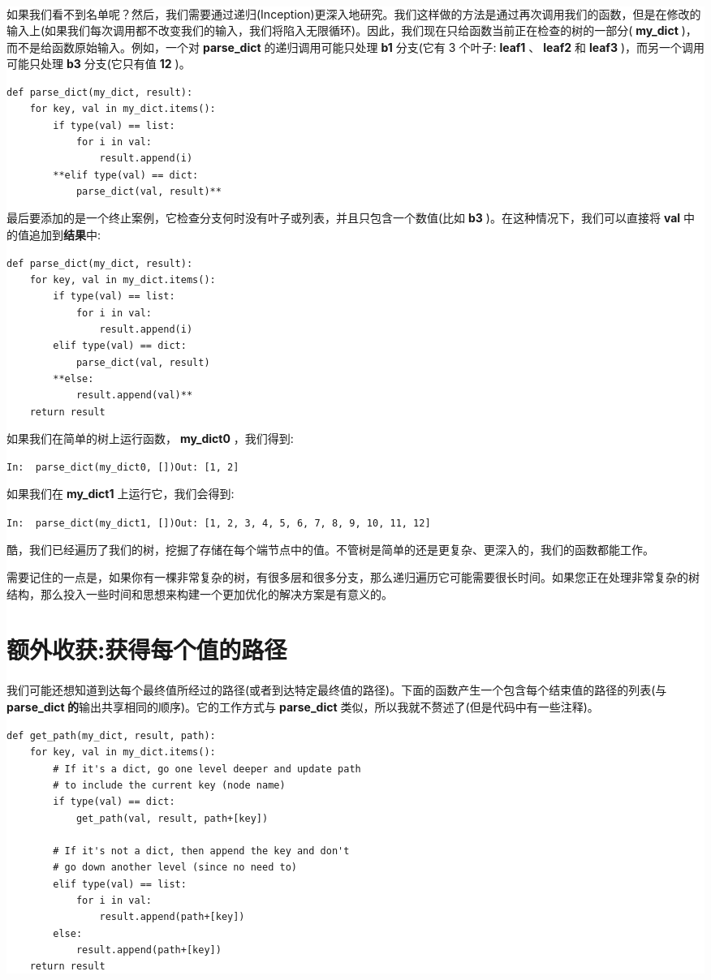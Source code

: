 如果我们看不到名单呢？然后，我们需要通过递归(Inception)更深入地研究。我们这样做的方法是通过再次调用我们的函数，但是在修改的输入上(如果我们每次调用都不改变我们的输入，我们将陷入无限循环)。因此，我们现在只给函数当前正在检查的树的一部分( **my_dict** )，而不是给函数原始输入。例如，一个对 **parse_dict** 的递归调用可能只处理 **b1** 分支(它有 3 个叶子: **leaf1** 、 **leaf2** 和 **leaf3** )，而另一个调用可能只处理 **b3** 分支(它只有值 **12** )。

```
def parse_dict(my_dict, result):
    for key, val in my_dict.items():
        if type(val) == list:
            for i in val:
                result.append(i)
        **elif type(val) == dict:
            parse_dict(val, result)**
```

最后要添加的是一个终止案例，它检查分支何时没有叶子或列表，并且只包含一个数值(比如 **b3** )。在这种情况下，我们可以直接将 **val** 中的值追加到**结果**中:

```
def parse_dict(my_dict, result):
    for key, val in my_dict.items():
        if type(val) == list:
            for i in val:
                result.append(i)
        elif type(val) == dict:
            parse_dict(val, result)
        **else:
            result.append(val)**
    return result
```

如果我们在简单的树上运行函数， **my_dict0** ，我们得到:

```
In:  parse_dict(my_dict0, [])Out: [1, 2]
```

如果我们在 **my_dict1** 上运行它，我们会得到:

```
In:  parse_dict(my_dict1, [])Out: [1, 2, 3, 4, 5, 6, 7, 8, 9, 10, 11, 12]
```

酷，我们已经遍历了我们的树，挖掘了存储在每个端节点中的值。不管树是简单的还是更复杂、更深入的，我们的函数都能工作。

需要记住的一点是，如果你有一棵非常复杂的树，有很多层和很多分支，那么递归遍历它可能需要很长时间。如果您正在处理非常复杂的树结构，那么投入一些时间和思想来构建一个更加优化的解决方案是有意义的。

# 额外收获:获得每个值的路径

我们可能还想知道到达每个最终值所经过的路径(或者到达特定最终值的路径)。下面的函数产生一个包含每个结束值的路径的列表(与 **parse_dict 的**输出共享相同的顺序)。它的工作方式与 **parse_dict** 类似，所以我就不赘述了(但是代码中有一些注释)。

```
def get_path(my_dict, result, path):
    for key, val in my_dict.items():
        # If it's a dict, go one level deeper and update path
        # to include the current key (node name)
        if type(val) == dict:
            get_path(val, result, path+[key])

        # If it's not a dict, then append the key and don't
        # go down another level (since no need to)
        elif type(val) == list:
            for i in val:
                result.append(path+[key])
        else:
            result.append(path+[key])
    return result
```
